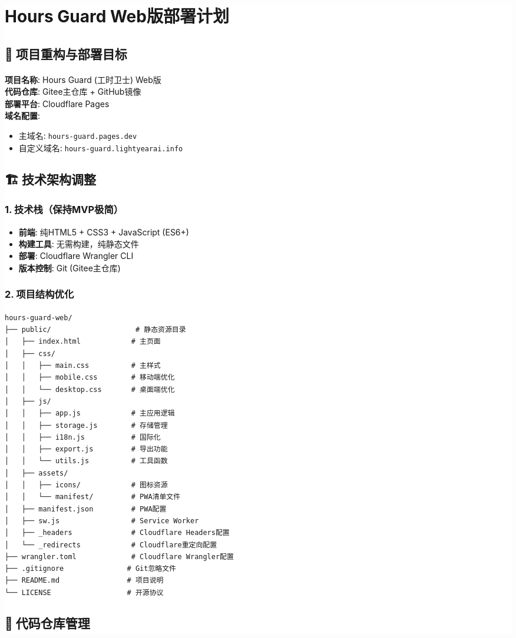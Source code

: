 # Hours Guard Web版部署计划

## 🎯 项目重构与部署目标

**项目名称**: Hours Guard (工时卫士) Web版  
**代码仓库**: Gitee主仓库 + GitHub镜像  
**部署平台**: Cloudflare Pages  
**域名配置**: 
- 主域名: `hours-guard.pages.dev`
- 自定义域名: `hours-guard.lightyearai.info`

## 🏗️ 技术架构调整

### 1. 技术栈（保持MVP极简）
- **前端**: 纯HTML5 + CSS3 + JavaScript (ES6+)
- **构建工具**: 无需构建，纯静态文件
- **部署**: Cloudflare Wrangler CLI
- **版本控制**: Git (Gitee主仓库)

### 2. 项目结构优化
```
hours-guard-web/
├── public/                    # 静态资源目录
│   ├── index.html            # 主页面
│   ├── css/
│   │   ├── main.css          # 主样式
│   │   ├── mobile.css        # 移动端优化
│   │   └── desktop.css       # 桌面端优化
│   ├── js/
│   │   ├── app.js            # 主应用逻辑
│   │   ├── storage.js        # 存储管理
│   │   ├── i18n.js           # 国际化
│   │   ├── export.js         # 导出功能
│   │   └── utils.js          # 工具函数
│   ├── assets/
│   │   ├── icons/            # 图标资源
│   │   └── manifest/         # PWA清单文件
│   ├── manifest.json         # PWA配置
│   ├── sw.js                 # Service Worker
│   ├── _headers              # Cloudflare Headers配置
│   └── _redirects            # Cloudflare重定向配置
├── wrangler.toml             # Cloudflare Wrangler配置
├── .gitignore               # Git忽略文件
├── README.md                # 项目说明
└── LICENSE                  # 开源协议
```

## 📁 代码仓库管理
